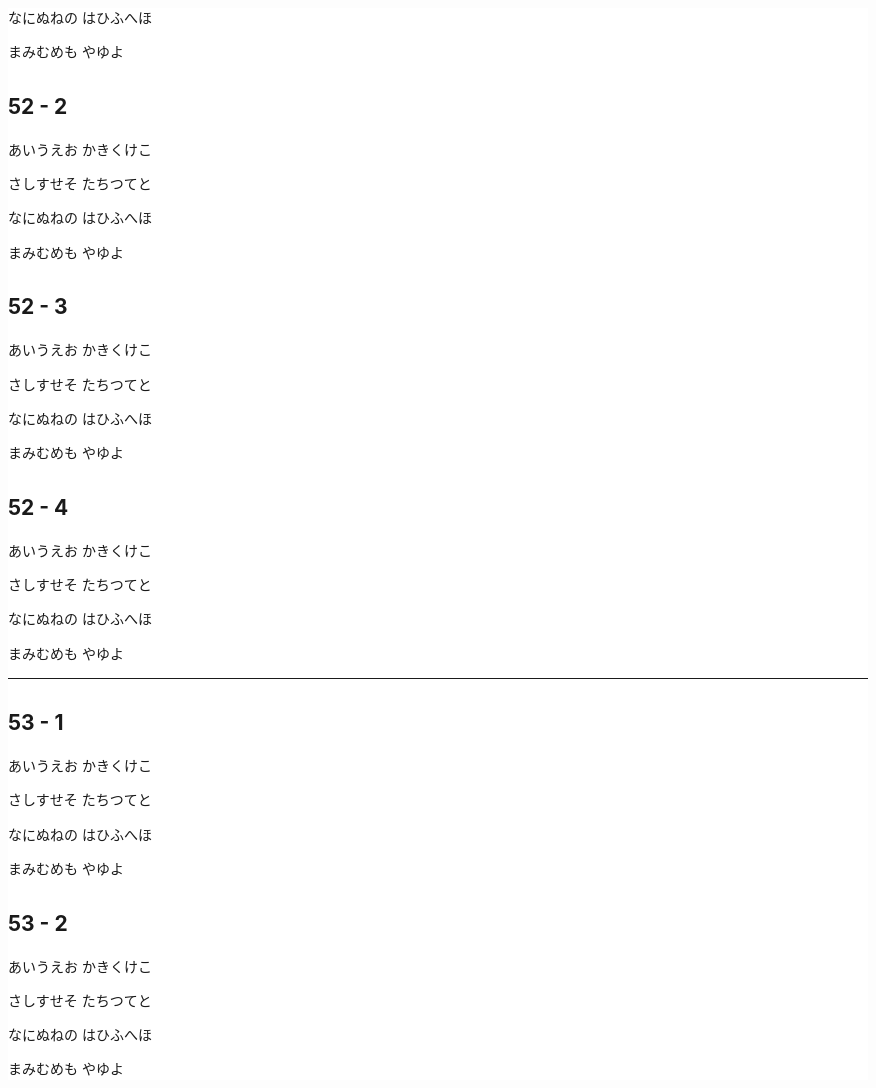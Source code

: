 なにぬねの はひふへほ

まみむめも やゆよ

>>>
## 52 - 2
あいうえお かきくけこ

さしすせそ たちつてと

なにぬねの はひふへほ

まみむめも やゆよ


>>>
## 52 - 3
あいうえお かきくけこ

さしすせそ たちつてと

なにぬねの はひふへほ

まみむめも やゆよ


>>>
## 52 - 4
あいうえお かきくけこ

さしすせそ たちつてと

なにぬねの はひふへほ

まみむめも やゆよ

---

## 53 - 1
あいうえお かきくけこ

さしすせそ たちつてと

なにぬねの はひふへほ

まみむめも やゆよ

>>>
## 53 - 2
あいうえお かきくけこ

さしすせそ たちつてと

なにぬねの はひふへほ

まみむめも やゆよ
